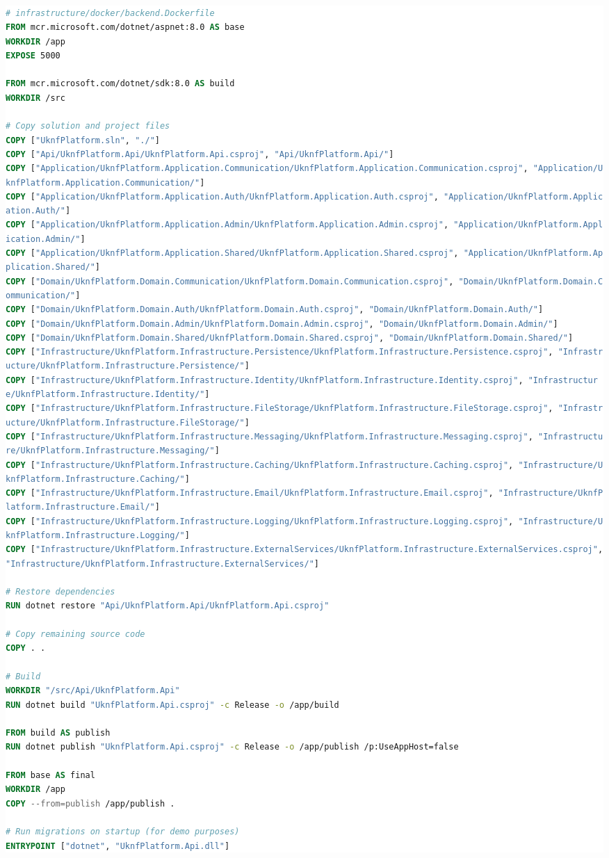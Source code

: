 ```dockerfile
# infrastructure/docker/backend.Dockerfile
FROM mcr.microsoft.com/dotnet/aspnet:8.0 AS base
WORKDIR /app
EXPOSE 5000

FROM mcr.microsoft.com/dotnet/sdk:8.0 AS build
WORKDIR /src

# Copy solution and project files
COPY ["UknfPlatform.sln", "./"]
COPY ["Api/UknfPlatform.Api/UknfPlatform.Api.csproj", "Api/UknfPlatform.Api/"]
COPY ["Application/UknfPlatform.Application.Communication/UknfPlatform.Application.Communication.csproj", "Application/UknfPlatform.Application.Communication/"]
COPY ["Application/UknfPlatform.Application.Auth/UknfPlatform.Application.Auth.csproj", "Application/UknfPlatform.Application.Auth/"]
COPY ["Application/UknfPlatform.Application.Admin/UknfPlatform.Application.Admin.csproj", "Application/UknfPlatform.Application.Admin/"]
COPY ["Application/UknfPlatform.Application.Shared/UknfPlatform.Application.Shared.csproj", "Application/UknfPlatform.Application.Shared/"]
COPY ["Domain/UknfPlatform.Domain.Communication/UknfPlatform.Domain.Communication.csproj", "Domain/UknfPlatform.Domain.Communication/"]
COPY ["Domain/UknfPlatform.Domain.Auth/UknfPlatform.Domain.Auth.csproj", "Domain/UknfPlatform.Domain.Auth/"]
COPY ["Domain/UknfPlatform.Domain.Admin/UknfPlatform.Domain.Admin.csproj", "Domain/UknfPlatform.Domain.Admin/"]
COPY ["Domain/UknfPlatform.Domain.Shared/UknfPlatform.Domain.Shared.csproj", "Domain/UknfPlatform.Domain.Shared/"]
COPY ["Infrastructure/UknfPlatform.Infrastructure.Persistence/UknfPlatform.Infrastructure.Persistence.csproj", "Infrastructure/UknfPlatform.Infrastructure.Persistence/"]
COPY ["Infrastructure/UknfPlatform.Infrastructure.Identity/UknfPlatform.Infrastructure.Identity.csproj", "Infrastructure/UknfPlatform.Infrastructure.Identity/"]
COPY ["Infrastructure/UknfPlatform.Infrastructure.FileStorage/UknfPlatform.Infrastructure.FileStorage.csproj", "Infrastructure/UknfPlatform.Infrastructure.FileStorage/"]
COPY ["Infrastructure/UknfPlatform.Infrastructure.Messaging/UknfPlatform.Infrastructure.Messaging.csproj", "Infrastructure/UknfPlatform.Infrastructure.Messaging/"]
COPY ["Infrastructure/UknfPlatform.Infrastructure.Caching/UknfPlatform.Infrastructure.Caching.csproj", "Infrastructure/UknfPlatform.Infrastructure.Caching/"]
COPY ["Infrastructure/UknfPlatform.Infrastructure.Email/UknfPlatform.Infrastructure.Email.csproj", "Infrastructure/UknfPlatform.Infrastructure.Email/"]
COPY ["Infrastructure/UknfPlatform.Infrastructure.Logging/UknfPlatform.Infrastructure.Logging.csproj", "Infrastructure/UknfPlatform.Infrastructure.Logging/"]
COPY ["Infrastructure/UknfPlatform.Infrastructure.ExternalServices/UknfPlatform.Infrastructure.ExternalServices.csproj", "Infrastructure/UknfPlatform.Infrastructure.ExternalServices/"]

# Restore dependencies
RUN dotnet restore "Api/UknfPlatform.Api/UknfPlatform.Api.csproj"

# Copy remaining source code
COPY . .

# Build
WORKDIR "/src/Api/UknfPlatform.Api"
RUN dotnet build "UknfPlatform.Api.csproj" -c Release -o /app/build

FROM build AS publish
RUN dotnet publish "UknfPlatform.Api.csproj" -c Release -o /app/publish /p:UseAppHost=false

FROM base AS final
WORKDIR /app
COPY --from=publish /app/publish .

# Run migrations on startup (for demo purposes)
ENTRYPOINT ["dotnet", "UknfPlatform.Api.dll"]
```